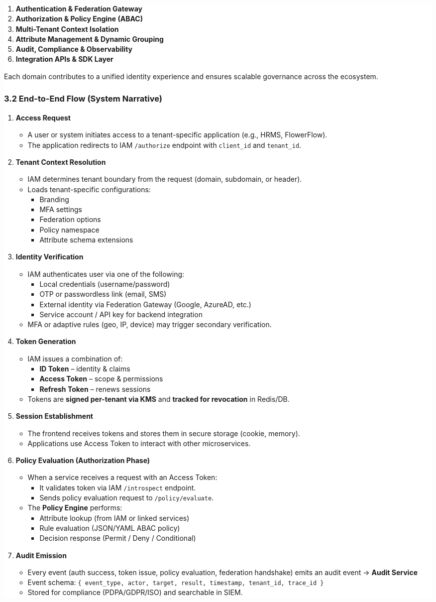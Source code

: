 1. **Authentication & Federation Gateway**
2. **Authorization & Policy Engine (ABAC)**
3. **Multi-Tenant Context Isolation**
4. **Attribute Management & Dynamic Grouping**
5. **Audit, Compliance & Observability**
6. **Integration APIs & SDK Layer**

Each domain contributes to a unified identity experience and ensures scalable governance across the ecosystem.

### 3.2 End-to-End Flow (System Narrative)

1. **Access Request**
   - A user or system initiates access to a tenant-specific application (e.g., HRMS, FlowerFlow).
   - The application redirects to IAM `/authorize` endpoint with `client_id` and `tenant_id`.

2. **Tenant Context Resolution**
   - IAM determines tenant boundary from the request (domain, subdomain, or header).
   - Loads tenant-specific configurations:
     - Branding
     - MFA settings
     - Federation options
     - Policy namespace
     - Attribute schema extensions

3. **Identity Verification**
   - IAM authenticates user via one of the following:
     - Local credentials (username/password)
     - OTP or passwordless link (email, SMS)
     - External identity via Federation Gateway (Google, AzureAD, etc.)
     - Service account / API key for backend integration
   - MFA or adaptive rules (geo, IP, device) may trigger secondary verification.

4. **Token Generation**
   - IAM issues a combination of:
     - **ID Token** – identity & claims
     - **Access Token** – scope & permissions
     - **Refresh Token** – renews sessions
   - Tokens are **signed per-tenant via KMS** and **tracked for revocation** in Redis/DB.

5. **Session Establishment**
   - The frontend receives tokens and stores them in secure storage (cookie, memory).
   - Applications use Access Token to interact with other microservices.

6. **Policy Evaluation (Authorization Phase)**
   - When a service receives a request with an Access Token:
     - It validates token via IAM `/introspect` endpoint.
     - Sends policy evaluation request to `/policy/evaluate`.
   - The **Policy Engine** performs:
     - Attribute lookup (from IAM or linked services)
     - Rule evaluation (JSON/YAML ABAC policy)
     - Decision response (Permit / Deny / Conditional)

7. **Audit Emission**
   - Every event (auth success, token issue, policy evaluation, federation handshake) emits an audit event → **Audit Service**
   - Event schema: `{ event_type, actor, target, result, timestamp, tenant_id, trace_id }`
   - Stored for compliance (PDPA/GDPR/ISO) and searchable in SIEM.
